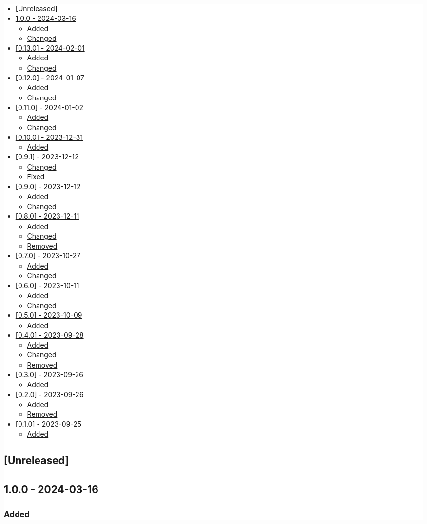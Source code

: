 - [\[Unreleased\]](#unreleased)
- [1.0.0 - 2024-03-16](#100---2024-03-16)
  - [Added](#added)
  - [Changed](#changed)
- [\[0.13.0\] - 2024-02-01](#0130---2024-02-01)
  - [Added](#added-1)
  - [Changed](#changed-1)
- [\[0.12.0\] - 2024-01-07](#0120---2024-01-07)
  - [Added](#added-2)
  - [Changed](#changed-2)
- [\[0.11.0\] - 2024-01-02](#0110---2024-01-02)
  - [Added](#added-3)
  - [Changed](#changed-3)
- [\[0.10.0\] - 2023-12-31](#0100---2023-12-31)
  - [Added](#added-4)
- [\[0.9.1\] - 2023-12-12](#091---2023-12-12)
  - [Changed](#changed-4)
  - [Fixed](#fixed)
- [\[0.9.0\] - 2023-12-12](#090---2023-12-12)
  - [Added](#added-5)
  - [Changed](#changed-5)
- [\[0.8.0\] - 2023-12-11](#080---2023-12-11)
  - [Added](#added-6)
  - [Changed](#changed-6)
  - [Removed](#removed)
- [\[0.7.0\] - 2023-10-27](#070---2023-10-27)
  - [Added](#added-7)
  - [Changed](#changed-7)
- [\[0.6.0\] - 2023-10-11](#060---2023-10-11)
  - [Added](#added-8)
  - [Changed](#changed-8)
- [\[0.5.0\] - 2023-10-09](#050---2023-10-09)
  - [Added](#added-9)
- [\[0.4.0\] - 2023-09-28](#040---2023-09-28)
  - [Added](#added-10)
  - [Changed](#changed-9)
  - [Removed](#removed-1)
- [\[0.3.0\] - 2023-09-26](#030---2023-09-26)
  - [Added](#added-11)
- [\[0.2.0\] - 2023-09-26](#020---2023-09-26)
  - [Added](#added-12)
  - [Removed](#removed-2)
- [\[0.1.0\] - 2023-09-25](#010---2023-09-25)
  - [Added](#added-13)

## [Unreleased]

## 1.0.0 - 2024-03-16

### Added
